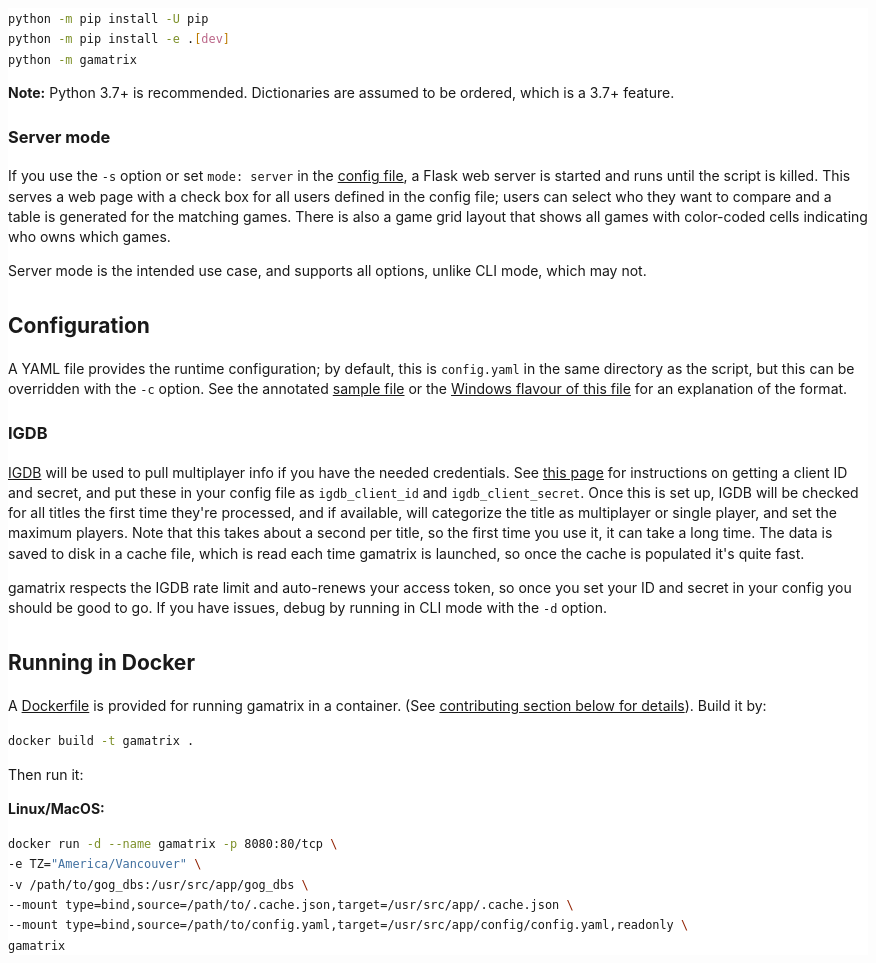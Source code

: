 ```bash
python -m pip install -U pip
python -m pip install -e .[dev]
python -m gamatrix
```

**Note:** Python 3.7+ is recommended. Dictionaries are assumed to be ordered, which is a 3.7+ feature.

### Server mode

If you use the `-s` option or set `mode: server` in the [config file](#configuration), a Flask web server is started and runs until the script is killed. This serves a web page with a check box for all users defined in the config file; users can select who they want to compare and a table is generated for the matching games. There is also a game grid layout that shows all games with color-coded cells indicating who owns which games.

Server mode is the intended use case, and supports all options, unlike CLI mode, which may not.

## Configuration

A YAML file provides the runtime configuration; by default, this is `config.yaml` in the same directory as the script, but this can be overridden with the `-c` option. See the annotated [sample file](config-sample.yaml) or the [Windows flavour of this file](config-sample-windows.yaml) for an explanation of the format.

### IGDB

[IGDB](https://www.igdb.com) will be used to pull multiplayer info if you have the needed credentials. See [this page](https://api-docs.igdb.com/#account-creation) for instructions on getting a client ID and secret, and put these in your config file as `igdb_client_id` and `igdb_client_secret`. Once this is set up, IGDB will be checked for all titles the first time they're processed, and if available, will categorize the title as multiplayer or single player, and set the maximum players. Note that this takes about a second per title, so the first time you use it, it can take a long time. The data is saved to disk in a cache file, which is read each time gamatrix is launched, so once the cache is populated it's quite fast.

gamatrix respects the IGDB rate limit and auto-renews your access token, so once you set your ID and secret in your config you should be good to go. If you have issues, debug by running in CLI mode with the `-d` option.

## Running in Docker

A [Dockerfile](Dockerfile) is provided for running gamatrix in a container. (See [contributing section below for details](#contributing)). Build it by:

```bash
docker build -t gamatrix .
```

Then run it:

**Linux/MacOS:**

```bash
docker run -d --name gamatrix -p 8080:80/tcp \
-e TZ="America/Vancouver" \
-v /path/to/gog_dbs:/usr/src/app/gog_dbs \
--mount type=bind,source=/path/to/.cache.json,target=/usr/src/app/.cache.json \
--mount type=bind,source=/path/to/config.yaml,target=/usr/src/app/config/config.yaml,readonly \
gamatrix
```
